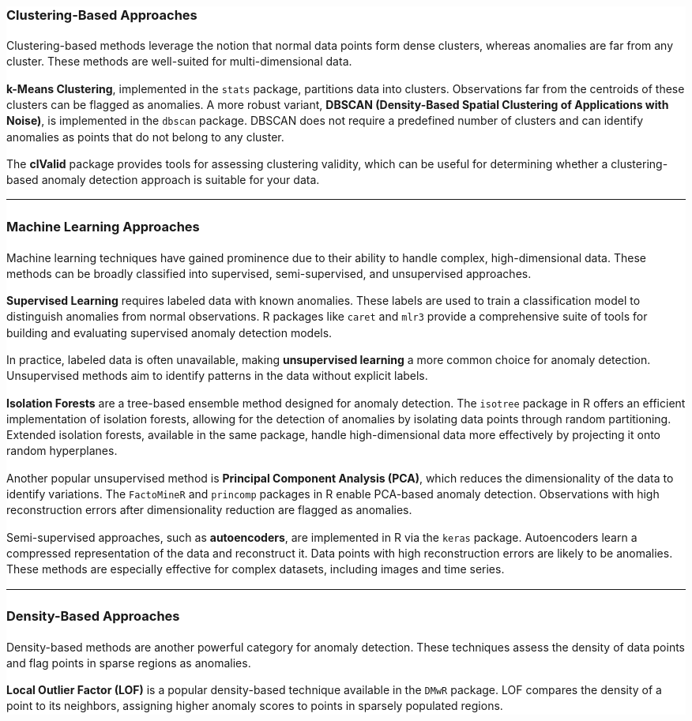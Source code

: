 ### Clustering-Based Approaches

Clustering-based methods leverage the notion that normal data points form dense clusters, whereas anomalies are far from any cluster. These methods are well-suited for multi-dimensional data.

**k-Means Clustering**, implemented in the `stats` package, partitions data into clusters. Observations far from the centroids of these clusters can be flagged as anomalies. A more robust variant, **DBSCAN (Density-Based Spatial Clustering of Applications with Noise)**, is implemented in the `dbscan` package. DBSCAN does not require a predefined number of clusters and can identify anomalies as points that do not belong to any cluster.

The **clValid** package provides tools for assessing clustering validity, which can be useful for determining whether a clustering-based anomaly detection approach is suitable for your data.

---

### Machine Learning Approaches

Machine learning techniques have gained prominence due to their ability to handle complex, high-dimensional data. These methods can be broadly classified into supervised, semi-supervised, and unsupervised approaches.

**Supervised Learning** requires labeled data with known anomalies. These labels are used to train a classification model to distinguish anomalies from normal observations. R packages like `caret` and `mlr3` provide a comprehensive suite of tools for building and evaluating supervised anomaly detection models.

In practice, labeled data is often unavailable, making **unsupervised learning** a more common choice for anomaly detection. Unsupervised methods aim to identify patterns in the data without explicit labels.

**Isolation Forests** are a tree-based ensemble method designed for anomaly detection. The `isotree` package in R offers an efficient implementation of isolation forests, allowing for the detection of anomalies by isolating data points through random partitioning. Extended isolation forests, available in the same package, handle high-dimensional data more effectively by projecting it onto random hyperplanes.

Another popular unsupervised method is **Principal Component Analysis (PCA)**, which reduces the dimensionality of the data to identify variations. The `FactoMineR` and `princomp` packages in R enable PCA-based anomaly detection. Observations with high reconstruction errors after dimensionality reduction are flagged as anomalies.

Semi-supervised approaches, such as **autoencoders**, are implemented in R via the `keras` package. Autoencoders learn a compressed representation of the data and reconstruct it. Data points with high reconstruction errors are likely to be anomalies. These methods are especially effective for complex datasets, including images and time series.

---

### Density-Based Approaches

Density-based methods are another powerful category for anomaly detection. These techniques assess the density of data points and flag points in sparse regions as anomalies.

**Local Outlier Factor (LOF)** is a popular density-based technique available in the `DMwR` package. LOF compares the density of a point to its neighbors, assigning higher anomaly scores to points in sparsely populated regions.
